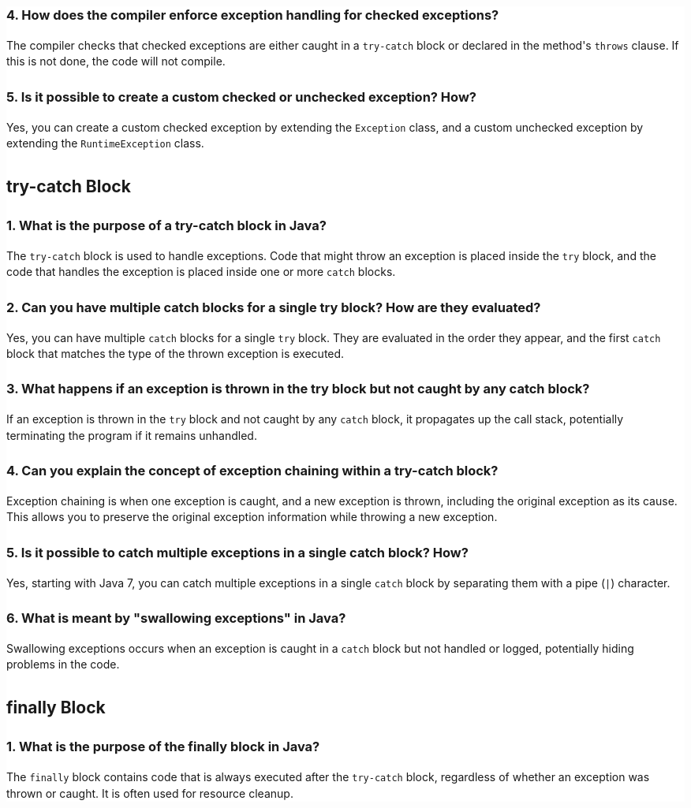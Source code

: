 ### 4. How does the compiler enforce exception handling for checked exceptions?
The compiler checks that checked exceptions are either caught in a `try-catch` block or declared in the method's `throws` clause. If this is not done, the code will not compile.

### 5. Is it possible to create a custom checked or unchecked exception? How?
Yes, you can create a custom checked exception by extending the `Exception` class, and a custom unchecked exception by extending the `RuntimeException` class.

## try-catch Block

### 1. What is the purpose of a try-catch block in Java?
The `try-catch` block is used to handle exceptions. Code that might throw an exception is placed inside the `try` block, and the code that handles the exception is placed inside one or more `catch` blocks.

### 2. Can you have multiple catch blocks for a single try block? How are they evaluated?
Yes, you can have multiple `catch` blocks for a single `try` block. They are evaluated in the order they appear, and the first `catch` block that matches the type of the thrown exception is executed.

### 3. What happens if an exception is thrown in the try block but not caught by any catch block?
If an exception is thrown in the `try` block and not caught by any `catch` block, it propagates up the call stack, potentially terminating the program if it remains unhandled.

### 4. Can you explain the concept of exception chaining within a try-catch block?
Exception chaining is when one exception is caught, and a new exception is thrown, including the original exception as its cause. This allows you to preserve the original exception information while throwing a new exception.

### 5. Is it possible to catch multiple exceptions in a single catch block? How?
Yes, starting with Java 7, you can catch multiple exceptions in a single `catch` block by separating them with a pipe (`|`) character.

### 6. What is meant by "swallowing exceptions" in Java?
Swallowing exceptions occurs when an exception is caught in a `catch` block but not handled or logged, potentially hiding problems in the code.

## finally Block

### 1. What is the purpose of the finally block in Java?
The `finally` block contains code that is always executed after the `try-catch` block, regardless of whether an exception was thrown or caught. It is often used for resource cleanup.
